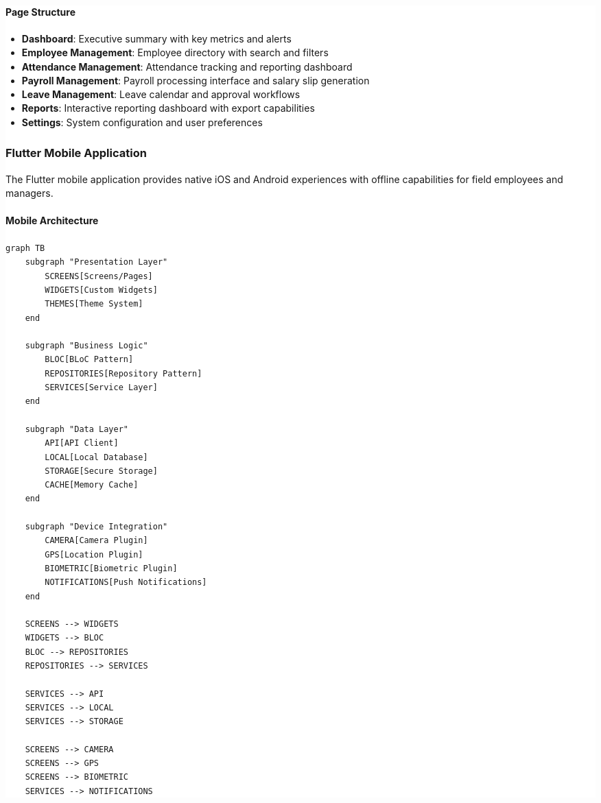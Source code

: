 #### Page Structure
- **Dashboard**: Executive summary with key metrics and alerts
- **Employee Management**: Employee directory with search and filters
- **Attendance Management**: Attendance tracking and reporting dashboard
- **Payroll Management**: Payroll processing interface and salary slip generation
- **Leave Management**: Leave calendar and approval workflows
- **Reports**: Interactive reporting dashboard with export capabilities
- **Settings**: System configuration and user preferences

### Flutter Mobile Application

The Flutter mobile application provides native iOS and Android experiences with offline capabilities for field employees and managers.

#### Mobile Architecture
```mermaid
graph TB
    subgraph "Presentation Layer"
        SCREENS[Screens/Pages]
        WIDGETS[Custom Widgets]
        THEMES[Theme System]
    end
    
    subgraph "Business Logic"
        BLOC[BLoC Pattern]
        REPOSITORIES[Repository Pattern]
        SERVICES[Service Layer]
    end
    
    subgraph "Data Layer"
        API[API Client]
        LOCAL[Local Database]
        STORAGE[Secure Storage]
        CACHE[Memory Cache]
    end
    
    subgraph "Device Integration"
        CAMERA[Camera Plugin]
        GPS[Location Plugin]
        BIOMETRIC[Biometric Plugin]
        NOTIFICATIONS[Push Notifications]
    end
    
    SCREENS --> WIDGETS
    WIDGETS --> BLOC
    BLOC --> REPOSITORIES
    REPOSITORIES --> SERVICES
    
    SERVICES --> API
    SERVICES --> LOCAL
    SERVICES --> STORAGE
    
    SCREENS --> CAMERA
    SCREENS --> GPS
    SCREENS --> BIOMETRIC
    SERVICES --> NOTIFICATIONS
```
